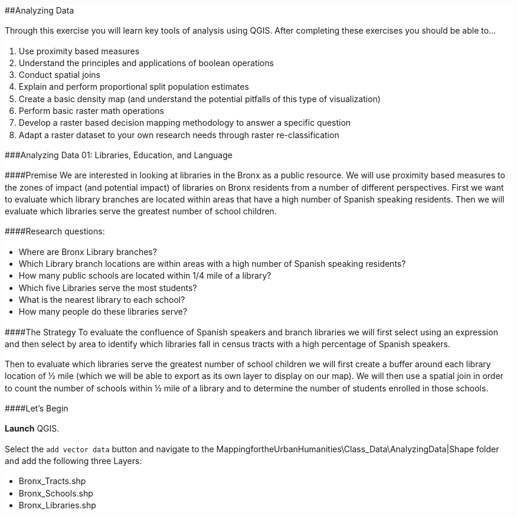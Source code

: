 ##Analyzing Data

Through this exercise you will learn key tools of analysis using QGIS. After completing these exercises you should be able to…
1.	Use proximity based measures
2.	Understand the principles and applications of boolean operations
3.	Conduct spatial joins
4.	Explain and perform proportional split population estimates
5.	Create a basic density map (and understand the potential pitfalls of this type of visualization)
6.	Perform basic raster math operations
7.	Develop a raster based decision mapping methodology to answer a specific question
8.	Adapt a raster dataset to your own research needs through raster re-classification

###Analyzing Data 01: Libraries, Education, and Language

####Premise
We are interested in looking at libraries in the Bronx as a public resource. We will use proximity based measures to the zones of impact (and potential impact) of libraries on Bronx residents from a number of different perspectives. First we want to evaluate which library branches are located within areas that have a high number of Spanish speaking residents. Then we will evaluate which libraries serve the greatest number of school children.  

####Research questions:
* Where are Bronx Library branches?
* Which Library branch locations are within areas with a high number of Spanish speaking residents?
* How many public schools are located within 1/4 mile of a library?
* Which five Libraries serve the most students? 
* What is the nearest library to each school?
* How many people do these libraries serve?

####The Strategy
To evaluate the confluence of Spanish speakers and branch libraries we will first select using an expression and then select by area to identify which libraries fall in census tracts with a high percentage of Spanish speakers. 

Then to evaluate which libraries serve the greatest number of school children we will first create a buffer around each library location of ½ mile (which we will be able to export as its own layer to display on our map). We will then use a spatial join in order to count the number of schools within ½ mile of a library and to determine the number of students enrolled in those schools.

####Let’s Begin

**Launch** QGIS. 

Select the `add vector data` button and navigate to the MappingfortheUrbanHumanities\Class_Data\AnalyzingData|Shape folder and add the following three Layers: 
* Bronx_Tracts.shp
* Bronx_Schools.shp
* Bronx_Libraries.shp
